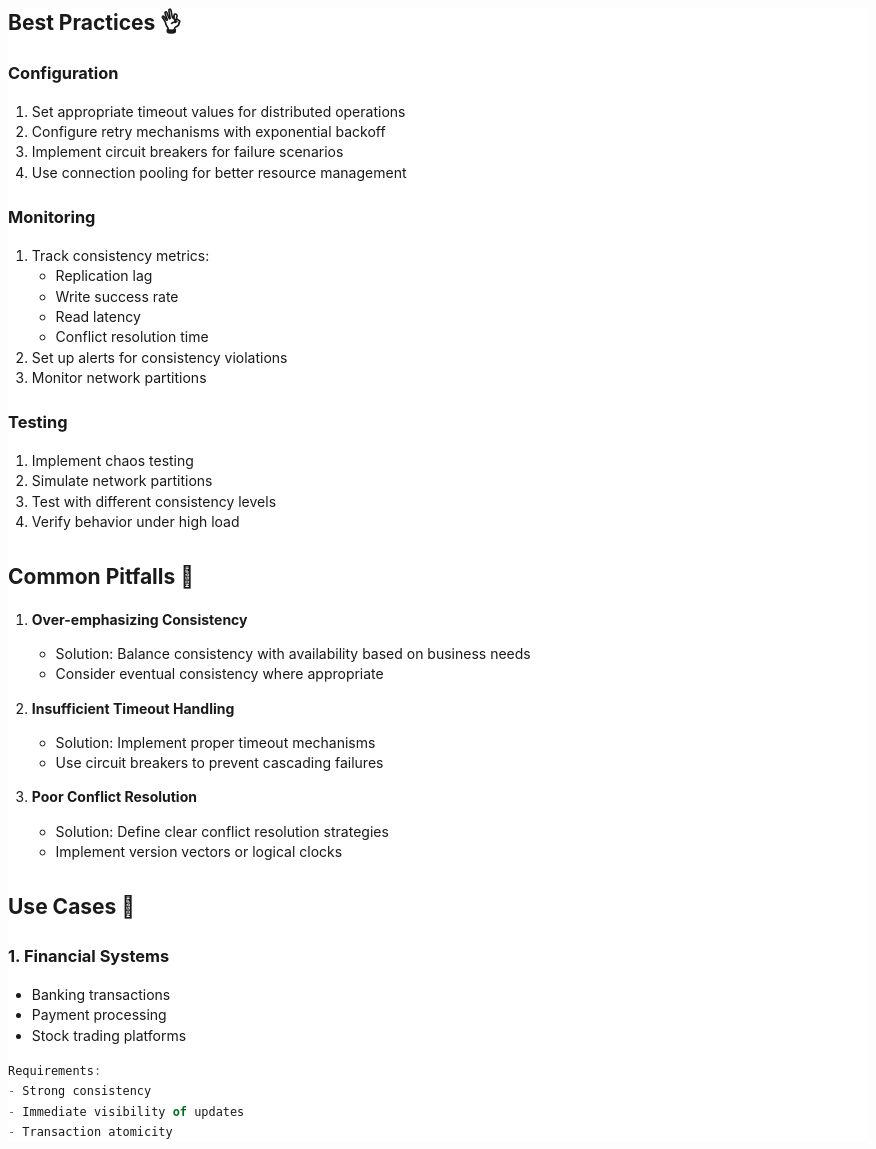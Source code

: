 ## Best Practices 👌

### Configuration
1. Set appropriate timeout values for distributed operations
2. Configure retry mechanisms with exponential backoff
3. Implement circuit breakers for failure scenarios
4. Use connection pooling for better resource management

### Monitoring
1. Track consistency metrics:
   - Replication lag
   - Write success rate
   - Read latency
   - Conflict resolution time
2. Set up alerts for consistency violations
3. Monitor network partitions

### Testing
1. Implement chaos testing
2. Simulate network partitions
3. Test with different consistency levels
4. Verify behavior under high load

## Common Pitfalls 🚫

1. **Over-emphasizing Consistency**
   - Solution: Balance consistency with availability based on business needs
   - Consider eventual consistency where appropriate

2. **Insufficient Timeout Handling**
   - Solution: Implement proper timeout mechanisms
   - Use circuit breakers to prevent cascading failures

3. **Poor Conflict Resolution**
   - Solution: Define clear conflict resolution strategies
   - Implement version vectors or logical clocks

## Use Cases 🎯

### 1. Financial Systems
- Banking transactions
- Payment processing
- Stock trading platforms
```typescript
Requirements:
- Strong consistency
- Immediate visibility of updates
- Transaction atomicity
```
